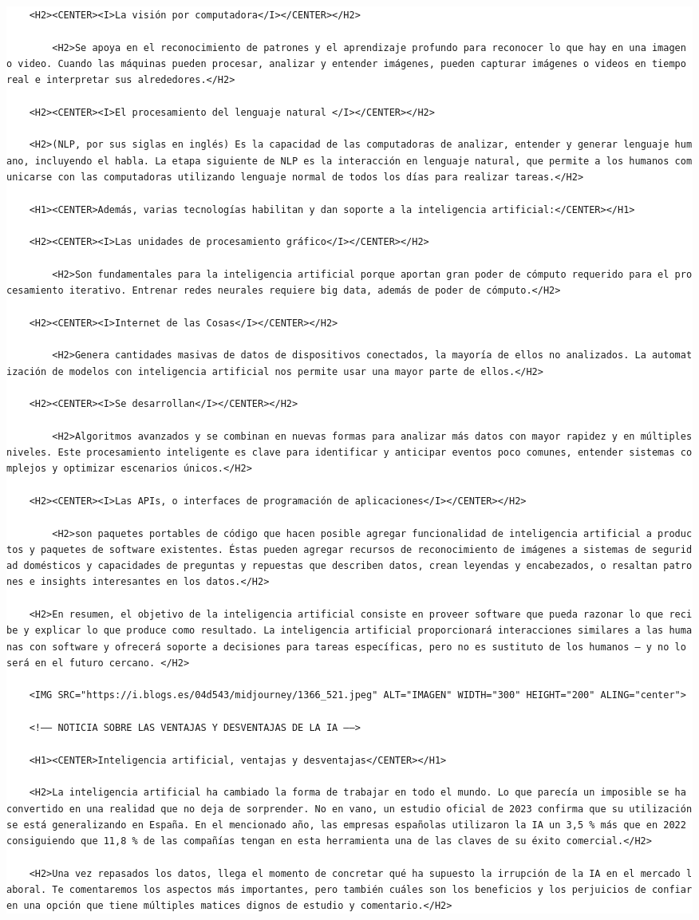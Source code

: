         <H2><CENTER><I>La visión por computadora</I></CENTER></H2>

            <H2>Se apoya en el reconocimiento de patrones y el aprendizaje profundo para reconocer lo que hay en una imagen o video. Cuando las máquinas pueden procesar, analizar y entender imágenes, pueden capturar imágenes o videos en tiempo real e interpretar sus alrededores.</H2>

        <H2><CENTER><I>El procesamiento del lenguaje natural </I></CENTER></H2>

        <H2>(NLP, por sus siglas en inglés) Es la capacidad de las computadoras de analizar, entender y generar lenguaje humano, incluyendo el habla. La etapa siguiente de NLP es la interacción en lenguaje natural, que permite a los humanos comunicarse con las computadoras utilizando lenguaje normal de todos los días para realizar tareas.</H2>

        <H1><CENTER>Además, varias tecnologías habilitan y dan soporte a la inteligencia artificial:</CENTER></H1>

        <H2><CENTER><I>Las unidades de procesamiento gráfico</I></CENTER></H2>

            <H2>Son fundamentales para la inteligencia artificial porque aportan gran poder de cómputo requerido para el procesamiento iterativo. Entrenar redes neurales requiere big data, además de poder de cómputo.</H2>

        <H2><CENTER><I>Internet de las Cosas</I></CENTER></H2>

            <H2>Genera cantidades masivas de datos de dispositivos conectados, la mayoría de ellos no analizados. La automatización de modelos con inteligencia artificial nos permite usar una mayor parte de ellos.</H2>

        <H2><CENTER><I>Se desarrollan</I></CENTER></H2>

            <H2>Algoritmos avanzados y se combinan en nuevas formas para analizar más datos con mayor rapidez y en múltiples niveles. Este procesamiento inteligente es clave para identificar y anticipar eventos poco comunes, entender sistemas complejos y optimizar escenarios únicos.</H2>

        <H2><CENTER><I>Las APIs, o interfaces de programación de aplicaciones</I></CENTER></H2>

            <H2>son paquetes portables de código que hacen posible agregar funcionalidad de inteligencia artificial a productos y paquetes de software existentes. Éstas pueden agregar recursos de reconocimiento de imágenes a sistemas de seguridad domésticos y capacidades de preguntas y repuestas que describen datos, crean leyendas y encabezados, o resaltan patrones e insights interesantes en los datos.</H2>
        
        <H2>En resumen, el objetivo de la inteligencia artificial consiste en proveer software que pueda razonar lo que recibe y explicar lo que produce como resultado. La inteligencia artificial proporcionará interacciones similares a las humanas con software y ofrecerá soporte a decisiones para tareas específicas, pero no es sustituto de los humanos – y no lo será en el futuro cercano. </H2>

        <IMG SRC="https://i.blogs.es/04d543/midjourney/1366_521.jpeg" ALT="IMAGEN" WIDTH="300" HEIGHT="200" ALING="center">

        <!–– NOTICIA SOBRE LAS VENTAJAS Y DESVENTAJAS DE LA IA ––>

        <H1><CENTER>Inteligencia artificial, ventajas y desventajas</CENTER></H1>

        <H2>La inteligencia artificial ha cambiado la forma de trabajar en todo el mundo. Lo que parecía un imposible se ha convertido en una realidad que no deja de sorprender. No en vano, un estudio oficial de 2023 confirma que su utilización se está generalizando en España. En el mencionado año, las empresas españolas utilizaron la IA un 3,5 % más que en 2022 consiguiendo que 11,8 % de las compañías tengan en esta herramienta una de las claves de su éxito comercial.</H2>

        <H2>Una vez repasados los datos, llega el momento de concretar qué ha supuesto la irrupción de la IA en el mercado laboral. Te comentaremos los aspectos más importantes, pero también cuáles son los beneficios y los perjuicios de confiar en una opción que tiene múltiples matices dignos de estudio y comentario.</H2>
